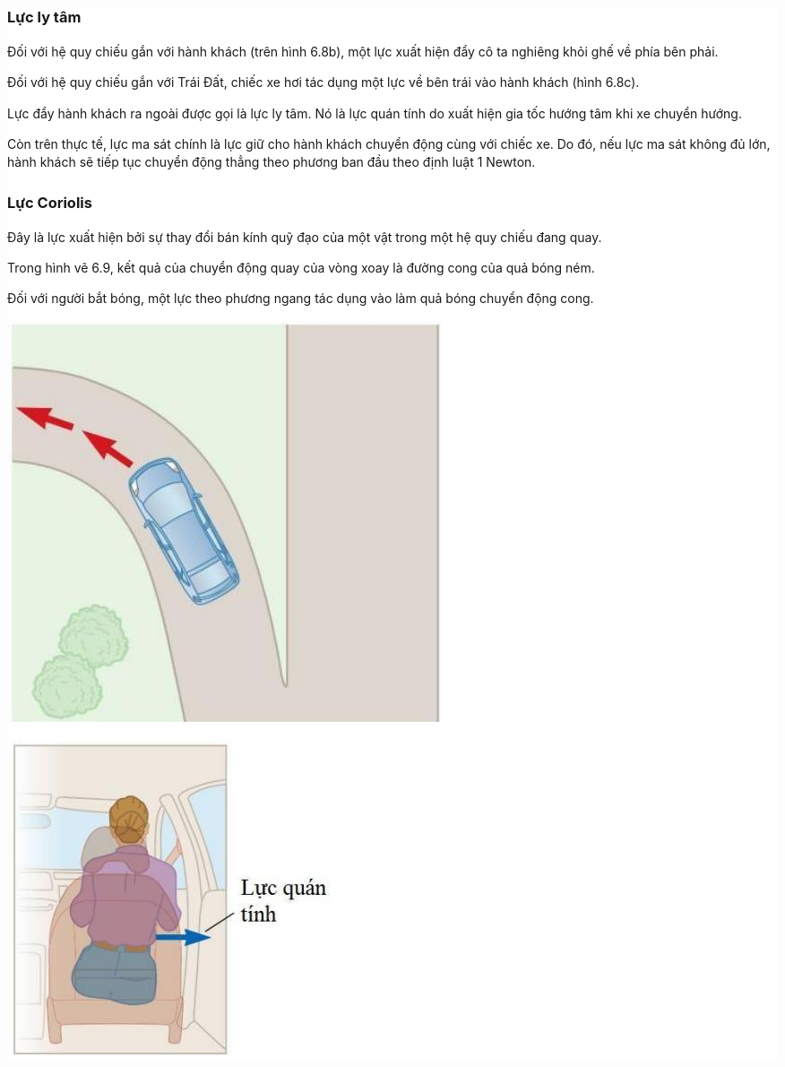 ### Lực ly tâm

Đối với hệ quy chiếu gắn với hành khách (trên hình 6.8b), một lực xuất hiện đẩy cô ta nghiêng khỏi ghế về phía bên phải.

Đối với hệ quy chiếu gắn với Trái Đất, chiếc xe hơi tác dụng một lực về bên trái vào hành khách (hình 6.8c).

Lực đẩy hành khách ra ngoài được gọi là lực ly tâm. Nó là lực quán tính do xuất hiện gia tốc hướng tâm khi xe chuyển hướng.

Còn trên thực tế, lực ma sát chính là lực giữ cho hành khách chuyển động cùng với chiếc xe. Do đó, nếu lực ma sát không đủ lớn, hành khách sẽ tiếp tục chuyển động thẳng theo phương ban đầu theo định luật 1 Newton.

### Lực Coriolis

Đây là lực xuất hiện bởi sự thay đổi bán kính quỹ đạo của một vật trong một hệ quy chiếu đang quay.

Trong hình vẽ 6.9, kết quả của chuyển động quay của vòng xoay là đường cong của quả bóng ném.

Đối với người bắt bóng, một lực theo phương ngang tác dụng vào làm quả bóng chuyển động cong.

![](images/image4.jpg)

![](images/image5.jpg)
